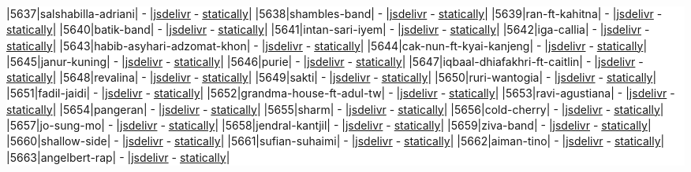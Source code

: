|5637|salshabilla-adriani| - |[jsdelivr](https://cdn.jsdelivr.net/gh/dbchord/a6-1-3/5001-10000/5501-6000/salshabilla-adriani.png) - [statically](https://cdn.statically.io/gh/dbchord/a6-1-3/i/5001-10000/5501-6000/salshabilla-adriani.png)|
|5638|shambles-band| - |[jsdelivr](https://cdn.jsdelivr.net/gh/dbchord/a6-1-3/5001-10000/5501-6000/shambles-band.png) - [statically](https://cdn.statically.io/gh/dbchord/a6-1-3/i/5001-10000/5501-6000/shambles-band.png)|
|5639|ran-ft-kahitna| - |[jsdelivr](https://cdn.jsdelivr.net/gh/dbchord/a6-1-3/5001-10000/5501-6000/ran-ft-kahitna.png) - [statically](https://cdn.statically.io/gh/dbchord/a6-1-3/i/5001-10000/5501-6000/ran-ft-kahitna.png)|
|5640|batik-band| - |[jsdelivr](https://cdn.jsdelivr.net/gh/dbchord/a6-1-3/5001-10000/5501-6000/batik-band.png) - [statically](https://cdn.statically.io/gh/dbchord/a6-1-3/i/5001-10000/5501-6000/batik-band.png)|
|5641|intan-sari-iyem| - |[jsdelivr](https://cdn.jsdelivr.net/gh/dbchord/a6-1-3/5001-10000/5501-6000/intan-sari-iyem.png) - [statically](https://cdn.statically.io/gh/dbchord/a6-1-3/i/5001-10000/5501-6000/intan-sari-iyem.png)|
|5642|iga-callia| - |[jsdelivr](https://cdn.jsdelivr.net/gh/dbchord/a6-1-3/5001-10000/5501-6000/iga-callia.png) - [statically](https://cdn.statically.io/gh/dbchord/a6-1-3/i/5001-10000/5501-6000/iga-callia.png)|
|5643|habib-asyhari-adzomat-khon| - |[jsdelivr](https://cdn.jsdelivr.net/gh/dbchord/a6-1-3/5001-10000/5501-6000/habib-asyhari-adzomat-khon.png) - [statically](https://cdn.statically.io/gh/dbchord/a6-1-3/i/5001-10000/5501-6000/habib-asyhari-adzomat-khon.png)|
|5644|cak-nun-ft-kyai-kanjeng| - |[jsdelivr](https://cdn.jsdelivr.net/gh/dbchord/a6-1-3/5001-10000/5501-6000/cak-nun-ft-kyai-kanjeng.png) - [statically](https://cdn.statically.io/gh/dbchord/a6-1-3/i/5001-10000/5501-6000/cak-nun-ft-kyai-kanjeng.png)|
|5645|janur-kuning| - |[jsdelivr](https://cdn.jsdelivr.net/gh/dbchord/a6-1-3/5001-10000/5501-6000/janur-kuning.png) - [statically](https://cdn.statically.io/gh/dbchord/a6-1-3/i/5001-10000/5501-6000/janur-kuning.png)|
|5646|purie| - |[jsdelivr](https://cdn.jsdelivr.net/gh/dbchord/a6-1-3/5001-10000/5501-6000/purie.png) - [statically](https://cdn.statically.io/gh/dbchord/a6-1-3/i/5001-10000/5501-6000/purie.png)|
|5647|iqbaal-dhiafakhri-ft-caitlin| - |[jsdelivr](https://cdn.jsdelivr.net/gh/dbchord/a6-1-3/5001-10000/5501-6000/iqbaal-dhiafakhri-ft-caitlin.png) - [statically](https://cdn.statically.io/gh/dbchord/a6-1-3/i/5001-10000/5501-6000/iqbaal-dhiafakhri-ft-caitlin.png)|
|5648|revalina| - |[jsdelivr](https://cdn.jsdelivr.net/gh/dbchord/a6-1-3/5001-10000/5501-6000/revalina.png) - [statically](https://cdn.statically.io/gh/dbchord/a6-1-3/i/5001-10000/5501-6000/revalina.png)|
|5649|sakti| - |[jsdelivr](https://cdn.jsdelivr.net/gh/dbchord/a6-1-3/5001-10000/5501-6000/sakti.png) - [statically](https://cdn.statically.io/gh/dbchord/a6-1-3/i/5001-10000/5501-6000/sakti.png)|
|5650|ruri-wantogia| - |[jsdelivr](https://cdn.jsdelivr.net/gh/dbchord/a6-1-3/5001-10000/5501-6000/ruri-wantogia.png) - [statically](https://cdn.statically.io/gh/dbchord/a6-1-3/i/5001-10000/5501-6000/ruri-wantogia.png)|
|5651|fadil-jaidi| - |[jsdelivr](https://cdn.jsdelivr.net/gh/dbchord/a6-1-3/5001-10000/5501-6000/fadil-jaidi.png) - [statically](https://cdn.statically.io/gh/dbchord/a6-1-3/i/5001-10000/5501-6000/fadil-jaidi.png)|
|5652|grandma-house-ft-adul-tw| - |[jsdelivr](https://cdn.jsdelivr.net/gh/dbchord/a6-1-3/5001-10000/5501-6000/grandma-house-ft-adul-tw.png) - [statically](https://cdn.statically.io/gh/dbchord/a6-1-3/i/5001-10000/5501-6000/grandma-house-ft-adul-tw.png)|
|5653|ravi-agustiana| - |[jsdelivr](https://cdn.jsdelivr.net/gh/dbchord/a6-1-3/5001-10000/5501-6000/ravi-agustiana.png) - [statically](https://cdn.statically.io/gh/dbchord/a6-1-3/i/5001-10000/5501-6000/ravi-agustiana.png)|
|5654|pangeran| - |[jsdelivr](https://cdn.jsdelivr.net/gh/dbchord/a6-1-3/5001-10000/5501-6000/pangeran.png) - [statically](https://cdn.statically.io/gh/dbchord/a6-1-3/i/5001-10000/5501-6000/pangeran.png)|
|5655|sharm| - |[jsdelivr](https://cdn.jsdelivr.net/gh/dbchord/a6-1-3/5001-10000/5501-6000/sharm.png) - [statically](https://cdn.statically.io/gh/dbchord/a6-1-3/i/5001-10000/5501-6000/sharm.png)|
|5656|cold-cherry| - |[jsdelivr](https://cdn.jsdelivr.net/gh/dbchord/a6-1-3/5001-10000/5501-6000/cold-cherry.png) - [statically](https://cdn.statically.io/gh/dbchord/a6-1-3/i/5001-10000/5501-6000/cold-cherry.png)|
|5657|jo-sung-mo| - |[jsdelivr](https://cdn.jsdelivr.net/gh/dbchord/a6-1-3/5001-10000/5501-6000/jo-sung-mo.png) - [statically](https://cdn.statically.io/gh/dbchord/a6-1-3/i/5001-10000/5501-6000/jo-sung-mo.png)|
|5658|jendral-kantjil| - |[jsdelivr](https://cdn.jsdelivr.net/gh/dbchord/a6-1-3/5001-10000/5501-6000/jendral-kantjil.png) - [statically](https://cdn.statically.io/gh/dbchord/a6-1-3/i/5001-10000/5501-6000/jendral-kantjil.png)|
|5659|ziva-band| - |[jsdelivr](https://cdn.jsdelivr.net/gh/dbchord/a6-1-3/5001-10000/5501-6000/ziva-band.png) - [statically](https://cdn.statically.io/gh/dbchord/a6-1-3/i/5001-10000/5501-6000/ziva-band.png)|
|5660|shallow-side| - |[jsdelivr](https://cdn.jsdelivr.net/gh/dbchord/a6-1-3/5001-10000/5501-6000/shallow-side.png) - [statically](https://cdn.statically.io/gh/dbchord/a6-1-3/i/5001-10000/5501-6000/shallow-side.png)|
|5661|sufian-suhaimi| - |[jsdelivr](https://cdn.jsdelivr.net/gh/dbchord/a6-1-3/5001-10000/5501-6000/sufian-suhaimi.png) - [statically](https://cdn.statically.io/gh/dbchord/a6-1-3/i/5001-10000/5501-6000/sufian-suhaimi.png)|
|5662|aiman-tino| - |[jsdelivr](https://cdn.jsdelivr.net/gh/dbchord/a6-1-3/5001-10000/5501-6000/aiman-tino.png) - [statically](https://cdn.statically.io/gh/dbchord/a6-1-3/i/5001-10000/5501-6000/aiman-tino.png)|
|5663|angelbert-rap| - |[jsdelivr](https://cdn.jsdelivr.net/gh/dbchord/a6-1-3/5001-10000/5501-6000/angelbert-rap.png) - [statically](https://cdn.statically.io/gh/dbchord/a6-1-3/i/5001-10000/5501-6000/angelbert-rap.png)|